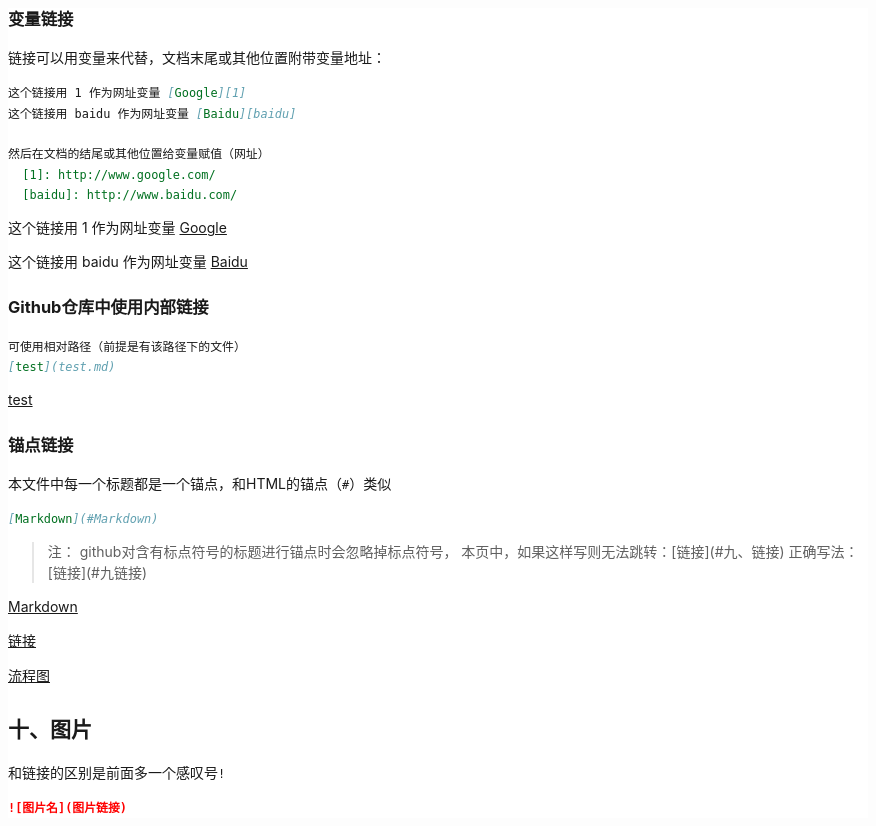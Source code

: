

### 变量链接

链接可以用变量来代替，文档末尾或其他位置附带变量地址：

```markdown
这个链接用 1 作为网址变量 [Google][1]
这个链接用 baidu 作为网址变量 [Baidu][baidu]

然后在文档的结尾或其他位置给变量赋值（网址）
  [1]: http://www.google.com/
  [baidu]: http://www.baidu.com/
```



这个链接用 1 作为网址变量 [Google][1]

这个链接用 baidu 作为网址变量 [Baidu][baidu]

[1]:http://www.google.com
[baidu]: http://www.baidu.com/



### Github仓库中使用内部链接

```markdown
可使用相对路径（前提是有该路径下的文件）
[test](test.md)
```
[test](./md-img/test.md)



### 锚点链接

本文件中每一个标题都是一个锚点，和HTML的锚点（`#`）类似

```markdown
[Markdown](#Markdown)
```

> 注： github对含有标点符号的标题进行锚点时会忽略掉标点符号，
> 本页中，如果这样写则无法跳转：\[链接](#九、链接)
> 正确写法：\[链接](#九链接)

[Markdown](#一Markdown)

[链接](#九链接)     

[流程图](#流程图)



## 十、图片

和链接的区别是前面多一个感叹号`!`

```markdown
![图片名](图片链接)
```


[^变量]: 注明框内显示的内容
[^哈喽]: 注明框内显示的内容
[^哈喽]: 注明框内显示的内容
[img]: https://cdn.jsdelivr.net/gh/zmj0920/image_store/blog/panda-waving.png
[img]: https://cdn.jsdelivr.net/gh/zmj0920/image_store/blog/panda-waving.png